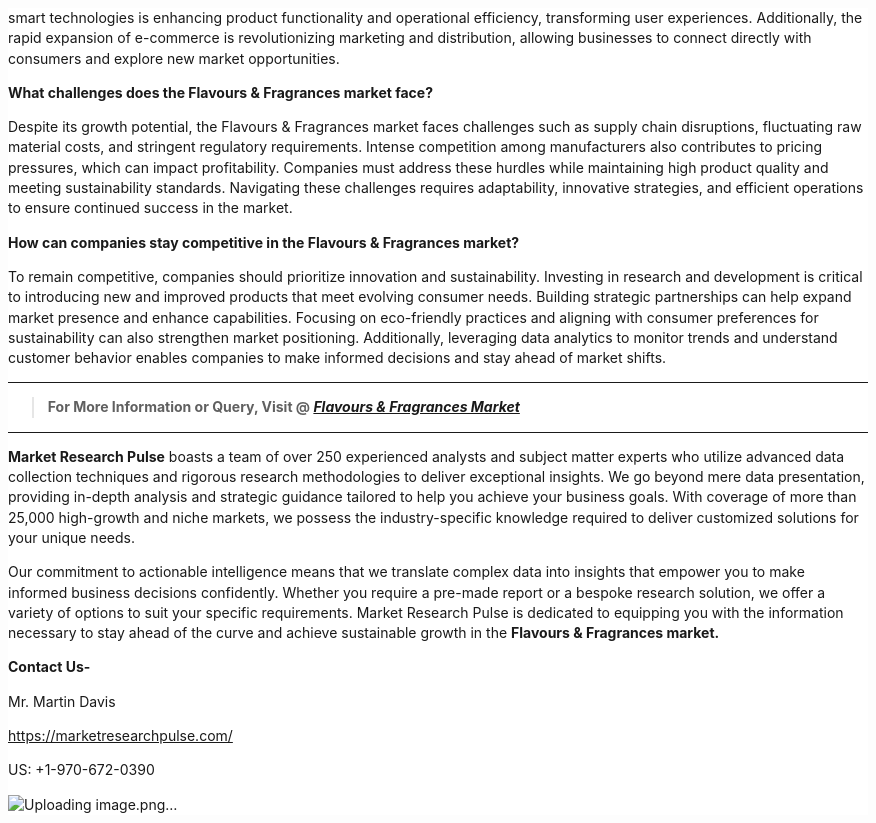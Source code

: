smart technologies is enhancing product functionality and operational efficiency, transforming user experiences. Additionally, the rapid expansion of e-commerce is revolutionizing marketing and distribution, allowing businesses to connect directly with consumers and explore new market opportunities.</p><p><strong>What challenges does the Flavours & Fragrances market face?</strong></p><p>Despite its growth potential, the Flavours & Fragrances market faces challenges such as supply chain disruptions, fluctuating raw material costs, and stringent regulatory requirements. Intense competition among manufacturers also contributes to pricing pressures, which can impact profitability. Companies must address these hurdles while maintaining high product quality and meeting sustainability standards. Navigating these challenges requires adaptability, innovative strategies, and efficient operations to ensure continued success in the market.</p><p><strong>How can companies stay competitive in the Flavours & Fragrances market?</strong></p><p>To remain competitive, companies should prioritize innovation and sustainability. Investing in research and development is critical to introducing new and improved products that meet evolving consumer needs. Building strategic partnerships can help expand market presence and enhance capabilities. Focusing on eco-friendly practices and aligning with consumer preferences for sustainability can also strengthen market positioning. Additionally, leveraging data analytics to monitor trends and understand customer behavior enables companies to make informed decisions and stay ahead of market shifts.</p><hr /><blockquote><p><strong>For More Information or Query, Visit @&nbsp;<em><a href="https://marketresearchpulse.com/report/133465/flavours-fragrances-market?utm_source=Linkedin&utm_medium=0112">Flavours & Fragrances Market</a></em></strong></p></blockquote><hr /><p><strong>Market Research Pulse</strong> boasts a team of over 250 experienced analysts and subject matter experts who utilize advanced data collection techniques and rigorous research methodologies to deliver exceptional insights. We go beyond mere data presentation, providing in-depth analysis and strategic guidance tailored to help you achieve your business goals. With coverage of more than 25,000 high-growth and niche markets, we possess the industry-specific knowledge required to deliver customized solutions for your unique needs.</p><p>Our commitment to actionable intelligence means that we translate complex data into insights that empower you to make informed business decisions confidently. Whether you require a pre-made report or a bespoke research solution, we offer a variety of options to suit your specific requirements. Market Research Pulse is dedicated to equipping you with the information necessary to stay ahead of the curve and achieve sustainable growth in the <strong>Flavours & Fragrances market.</strong></p><p><strong>Contact Us-</strong></p><p>Mr. Martin Davis</p><p>https://marketresearchpulse.com/</p><p>US: +1-970-672-0390</p>
![Uploading image.png…]()
